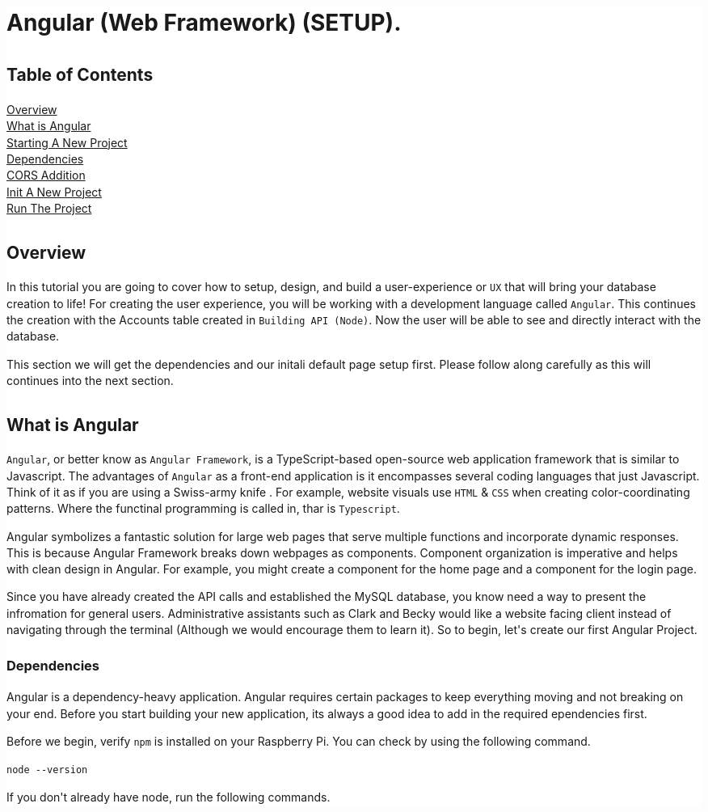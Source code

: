 # Angular (Web Framework) (SETUP).

## Table of Contents
[Overview](#overview)<br>
[What is Angular](#what-is-angular)<br>
[Starting A New Project](#starting-a-new-project)<br>
[Dependencies](#dependencies)<br>
[CORS Addition](#cors-addition)<br>
[Init A New Project](#init-a-new-project)<br>
[Run The Project](#run-the-project)<br>

## Overview
In this tutorial you are going to cover how to setup, design, and build a user-experience or `UX` that will bring your database creation to life! For creating the user experience, you will be working with a development language called `Angular`. This continues the creation with the Accounts table created in `Building API (Node)`. Now the user will be able to see and directly interact with the database.

This section we will get the dependencies and our initali default page setup first. Please follow along carefully as this will continues into the next section.

## What is Angular
`Angular`, or better know as `Angular Framework`, is a TypeScript-based open-source web application framework that is similar to Javascript. The advantages of `Angular` as a front-end application is it encompasses several coding languages that just Javascript. Think of it as if you are using a Swiss-army knife . For example, website visuals use `HTML` & `CSS` when creating color-coordinating patterns. Where the functinal programming is called in, thar is `Typescript`.

Angular symbolizes a fantastic solution for large web pages that serve multiple functions and incorporate dynamic responses. This is because Angular Framework breaks down webpages as components. Component organization is imperative and helps with clean design in Angular. For example, you might create a component for the home page and a component for the login page.

Since you have already created the API calls and established the MySQL database, you know need a way to present the infromation for general users. Administrative assistants such as Clark and Becky would like a website facing client instead of navigating through the terminal (Although we would encourage them to learn it). So to begin, let's create our first Angular Project.

### Dependencies

Angular is a dependency-heavy application. Angular requires certain packages to keep everything moving and not breaking on your end. Before you start building your new application, its always a good idea to add in the required ependencies first.

Before we begin, verify `npm` is installed on your Raspberry Pi. You can check by using the following command.
```console
node --version
```
If you don't already have node, run the following commands.

